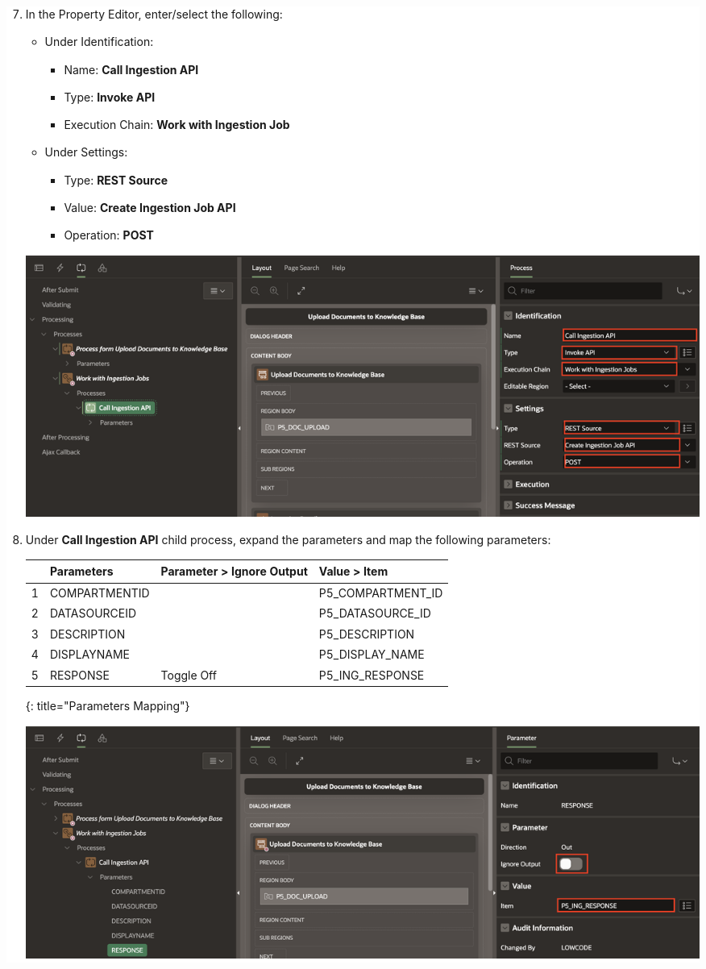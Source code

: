 7. In the Property Editor, enter/select the following:

    - Under Identification:

        - Name: **Call Ingestion API**

        - Type: **Invoke API**

        - Execution Chain: **Work with Ingestion Job**

    - Under Settings:

        - Type: **REST Source**

        - Value: **Create Ingestion Job API**

        - Operation: **POST**

     ![Child Process1](images/child-process1.png " ")

8. Under **Call Ingestion API** child process, expand the parameters and map the following parameters:

    |   | Parameters | Parameter > Ignore Output|Value > Item |
    |---|-------|------|----|
    | 1 | COMPARTMENTID| |P5\_COMPARTMENT\_ID |
    | 2 | DATASOURCEID| |P5\_DATASOURCE\_ID |
    | 3 | DESCRIPTION| |P5\_DESCRIPTION |
    | 4 | DISPLAYNAME| |P5\_DISPLAY\_NAME |
    | 5 | RESPONSE| Toggle Off |P5\_ING\_RESPONSE |
    {: title="Parameters Mapping"}

     ![Child Parameters1](images/child-parameters11.png " ")